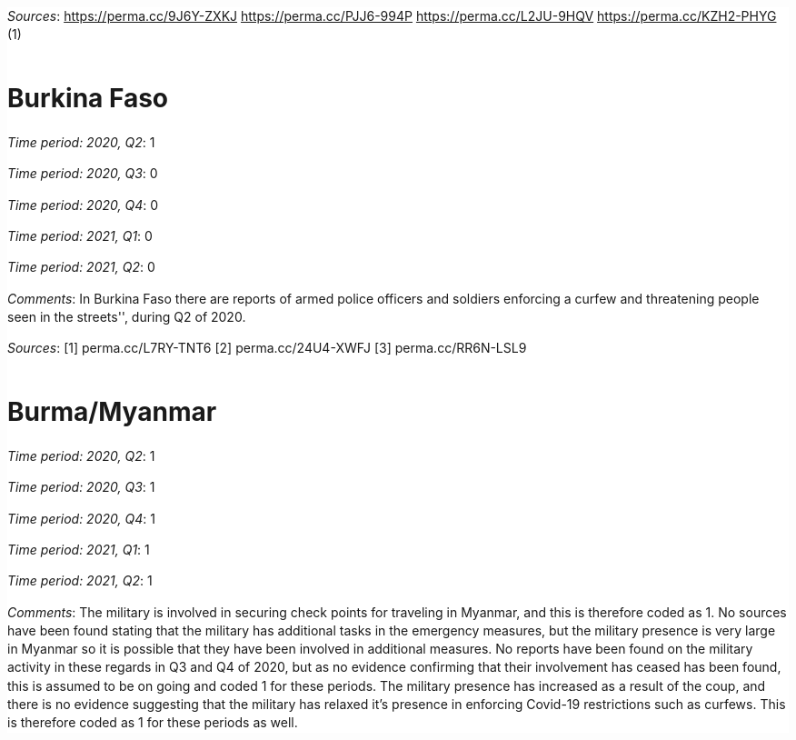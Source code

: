 *Sources*:
 https://perma.cc/9J6Y-ZXKJ
https://perma.cc/PJJ6-994P
https://perma.cc/L2JU-9HQV
https://perma.cc/KZH2-PHYG
(1)



# Burkina Faso 
*Time period: 2020, Q2*: 1

 
*Time period: 2020, Q3*: 0

 
*Time period: 2020, Q4*: 0

 
*Time period: 2021, Q1*: 0

 
*Time period: 2021, Q2*: 0

 

*Comments*:
 In Burkina Faso there are reports of armed police officers and soldiers enforcing a curfew and threatening people seen in the streets'', during Q2 of 2020. 

*Sources*:
 [1]	perma.cc/L7RY-TNT6
[2]	perma.cc/24U4-XWFJ
[3]	perma.cc/RR6N-LSL9



# Burma/Myanmar 
*Time period: 2020, Q2*: 1

 
*Time period: 2020, Q3*: 1

 
*Time period: 2020, Q4*: 1

 
*Time period: 2021, Q1*: 1

 
*Time period: 2021, Q2*: 1

 

*Comments*:
 The military is involved in securing check points for traveling in Myanmar, and this is therefore coded as 1. No sources have been found stating that the military has additional tasks in the emergency measures, but the military presence is very large in Myanmar so it is possible that they have been involved in additional measures. No reports have been found on the military activity in these regards in Q3 and Q4 of 2020, but as no evidence confirming that their involvement has ceased has been found, this is assumed to be on going and coded 1 for these periods. The military presence has increased as a result of the coup, and there is no evidence suggesting that the military has relaxed it’s presence in enforcing Covid-19 restrictions such as curfews. This is therefore coded as 1 for these periods as well. 
